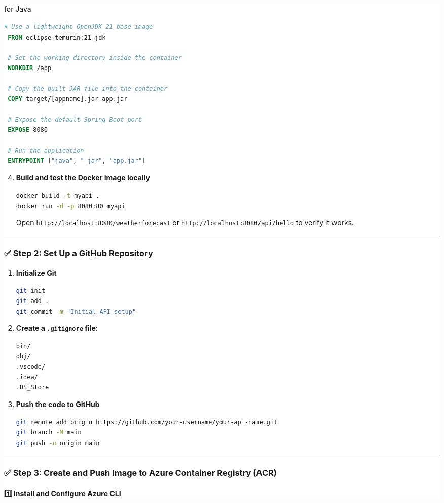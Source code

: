    for Java
   ```Dockerfile
   # Use a lightweight OpenJDK 21 base image
    FROM eclipse-temurin:21-jdk

    # Set the working directory inside the container
    WORKDIR /app

    # Copy the built JAR file into the container
    COPY target/[appname].jar app.jar

    # Expose the default Spring Boot port
    EXPOSE 8080

    # Run the application
    ENTRYPOINT ["java", "-jar", "app.jar"]

   ```
4. **Build and test the Docker image locally**
   ```sh
   docker build -t myapi .
   docker run -d -p 8080:80 myapi
   ```
   Open `http://localhost:8080/weatherforecast` or `http://localhost:8080/api/hello` to verify it works.

---

### **✅ Step 2: Set Up a GitHub Repository**
1. **Initialize Git**
   ```sh
   git init
   git add .
   git commit -m "Initial API setup"
   ```
2. **Create a `.gitignore` file**:
   ```
   bin/
   obj/
   .vscode/
   .idea/
   .DS_Store
   ```
3. **Push the code to GitHub**
   ```sh
   git remote add origin https://github.com/your-username/your-api-name.git
   git branch -M main
   git push -u origin main
   ```

---

### **✅ Step 3: Create and Push Image to Azure Container Registry (ACR)**
#### **1️⃣ Install and Configure Azure CLI**
